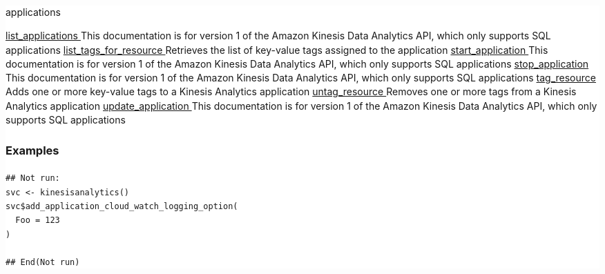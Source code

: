 applications</td>
</tr>
<tr class="even">
<td style="text-align: left;"><a href="../kinesisanalytics_list_applications/"> list_applications </a></td>
<td style="text-align: left;">This documentation is for version 1 of the
Amazon Kinesis Data Analytics API, which only supports SQL
applications</td>
</tr>
<tr class="odd">
<td style="text-align: left;"><a href="../kinesisanalytics_list_tags_for_resource/"> list_tags_for_resource </a></td>
<td style="text-align: left;">Retrieves the list of key-value tags
assigned to the application</td>
</tr>
<tr class="even">
<td style="text-align: left;"><a href="../kinesisanalytics_start_application/"> start_application </a></td>
<td style="text-align: left;">This documentation is for version 1 of the
Amazon Kinesis Data Analytics API, which only supports SQL
applications</td>
</tr>
<tr class="odd">
<td style="text-align: left;"><a href="../kinesisanalytics_stop_application/"> stop_application </a></td>
<td style="text-align: left;">This documentation is for version 1 of the
Amazon Kinesis Data Analytics API, which only supports SQL
applications</td>
</tr>
<tr class="even">
<td style="text-align: left;"><a href="../kinesisanalytics_tag_resource/"> tag_resource </a></td>
<td style="text-align: left;">Adds one or more key-value tags to a
Kinesis Analytics application</td>
</tr>
<tr class="odd">
<td style="text-align: left;"><a href="../kinesisanalytics_untag_resource/"> untag_resource </a></td>
<td style="text-align: left;">Removes one or more tags from a Kinesis
Analytics application</td>
</tr>
<tr class="even">
<td style="text-align: left;"><a href="../kinesisanalytics_update_application/"> update_application </a></td>
<td style="text-align: left;">This documentation is for version 1 of the
Amazon Kinesis Data Analytics API, which only supports SQL
applications</td>
</tr>
</tbody>
</table>

### Examples

    ## Not run: 
    svc <- kinesisanalytics()
    svc$add_application_cloud_watch_logging_option(
      Foo = 123
    )

    ## End(Not run)
